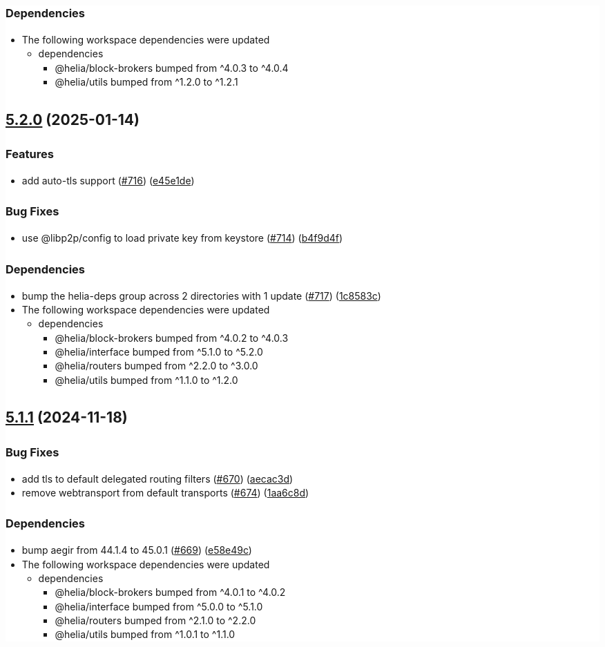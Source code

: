 
### Dependencies

* The following workspace dependencies were updated
  * dependencies
    * @helia/block-brokers bumped from ^4.0.3 to ^4.0.4
    * @helia/utils bumped from ^1.2.0 to ^1.2.1

## [5.2.0](https://github.com/ipfs/helia/compare/helia-v5.1.1...helia-v5.2.0) (2025-01-14)


### Features

* add auto-tls support ([#716](https://github.com/ipfs/helia/issues/716)) ([e45e1de](https://github.com/ipfs/helia/commit/e45e1dea40120b993f009f8fbb81a9737742196c))


### Bug Fixes

* use @libp2p/config to load private key from keystore ([#714](https://github.com/ipfs/helia/issues/714)) ([b4f9d4f](https://github.com/ipfs/helia/commit/b4f9d4fc234cc66e9cdf444900e365b1c63b9920))


### Dependencies

* bump the helia-deps group across 2 directories with 1 update ([#717](https://github.com/ipfs/helia/issues/717)) ([1c8583c](https://github.com/ipfs/helia/commit/1c8583c89bbf47bfbe10636a9e226aabb61e20da))
* The following workspace dependencies were updated
  * dependencies
    * @helia/block-brokers bumped from ^4.0.2 to ^4.0.3
    * @helia/interface bumped from ^5.1.0 to ^5.2.0
    * @helia/routers bumped from ^2.2.0 to ^3.0.0
    * @helia/utils bumped from ^1.1.0 to ^1.2.0

## [5.1.1](https://github.com/ipfs/helia/compare/helia-v5.1.0...helia-v5.1.1) (2024-11-18)


### Bug Fixes

* add tls to default delegated routing filters ([#670](https://github.com/ipfs/helia/issues/670)) ([aecac3d](https://github.com/ipfs/helia/commit/aecac3d92cbd22a7331afee8e6f87ef31a9f7d95))
* remove webtransport from default transports ([#674](https://github.com/ipfs/helia/issues/674)) ([1aa6c8d](https://github.com/ipfs/helia/commit/1aa6c8d93edb779d2e5668081fb847314b2e2c79))


### Dependencies

* bump aegir from 44.1.4 to 45.0.1 ([#669](https://github.com/ipfs/helia/issues/669)) ([e58e49c](https://github.com/ipfs/helia/commit/e58e49c6aed8ea9d1e9851435a25e33fdbee3781))
* The following workspace dependencies were updated
  * dependencies
    * @helia/block-brokers bumped from ^4.0.1 to ^4.0.2
    * @helia/interface bumped from ^5.0.0 to ^5.1.0
    * @helia/routers bumped from ^2.1.0 to ^2.2.0
    * @helia/utils bumped from ^1.0.1 to ^1.1.0

